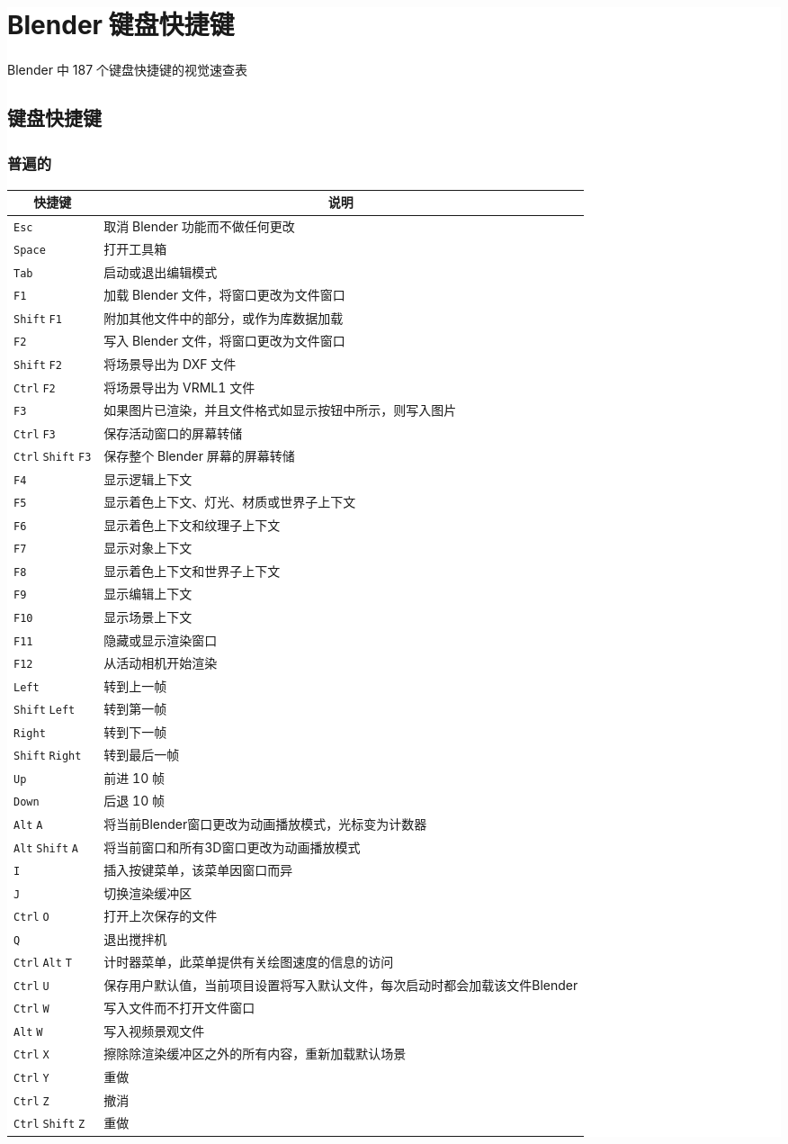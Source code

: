 Blender 键盘快捷键
===

Blender 中 187 个键盘快捷键的视觉速查表

键盘快捷键
---------


### 普遍的

快捷键 | 说明
---|---
`Esc`  | 取消 Blender 功能而不做任何更改
`Space`  | 打开工具箱
`Tab`  | 启动或退出编辑模式
`F1`  | 加载 Blender 文件，将窗口更改为文件窗口
`Shift` `F1`  | 附加其他文件中的部分，或作为库数据加载
`F2`  | 写入 Blender 文件，将窗口更改为文件窗口
`Shift` `F2`  | 将场景导出为 DXF 文件
`Ctrl` `F2`  | 将场景导出为 VRML1 文件
`F3`  | 如果图片已渲染，并且文件格式如显示按钮中所示，则写入图片
`Ctrl` `F3`  | 保存活动窗口的屏幕转储
`Ctrl` `Shift` `F3`  | 保存整个 Blender 屏幕的屏幕转储
`F4`  | 显示逻辑上下文
`F5`  | 显示着色上下文、灯光、材质或世界子上下文
`F6`  | 显示着色上下文和纹理子上下文
`F7`  | 显示对象上下文
`F8`  | 显示着色上下文和世界子上下文
`F9`  | 显示编辑上下文
`F10`  | 显示场景上下文
`F11`  | 隐藏或显示渲染窗口
`F12`  | 从活动相机开始渲染
`Left`  | 转到上一帧
`Shift` `Left`  | 转到第一帧
`Right`  | 转到下一帧
`Shift` `Right`  | 转到最后一帧
`Up`  | 前进 10 帧
`Down`  | 后退 10 帧
`Alt` `A`  | 将当前Blender窗口更改为动画播放模式，光标变为计数器
`Alt` `Shift` `A`  | 将当前窗口和所有3D窗口更改为动画播放模式
`I`  | 插入按键菜单，该菜单因窗口而异
`J`  | 切换渲染缓冲区
`Ctrl` `O`  | 打开上次保存的文件
`Q`  | 退出搅拌机
`Ctrl` `Alt` `T`  | 计时器菜单，此菜单提供有关绘图速度的信息的访问
`Ctrl` `U`  | 保存用户默认值，当前项目设置将写入默认文件，每次启动时都会加载该文件Blender
`Ctrl` `W`  | 写入文件而不打开文件窗口
`Alt` `W`  | 写入视频景观文件
`Ctrl` `X`  | 擦除除渲染缓冲区之外的所有内容，重新加载默认场景
`Ctrl` `Y`  | 重做
`Ctrl` `Z`  | 撤消
`Ctrl` `Shift` `Z`  | 重做
